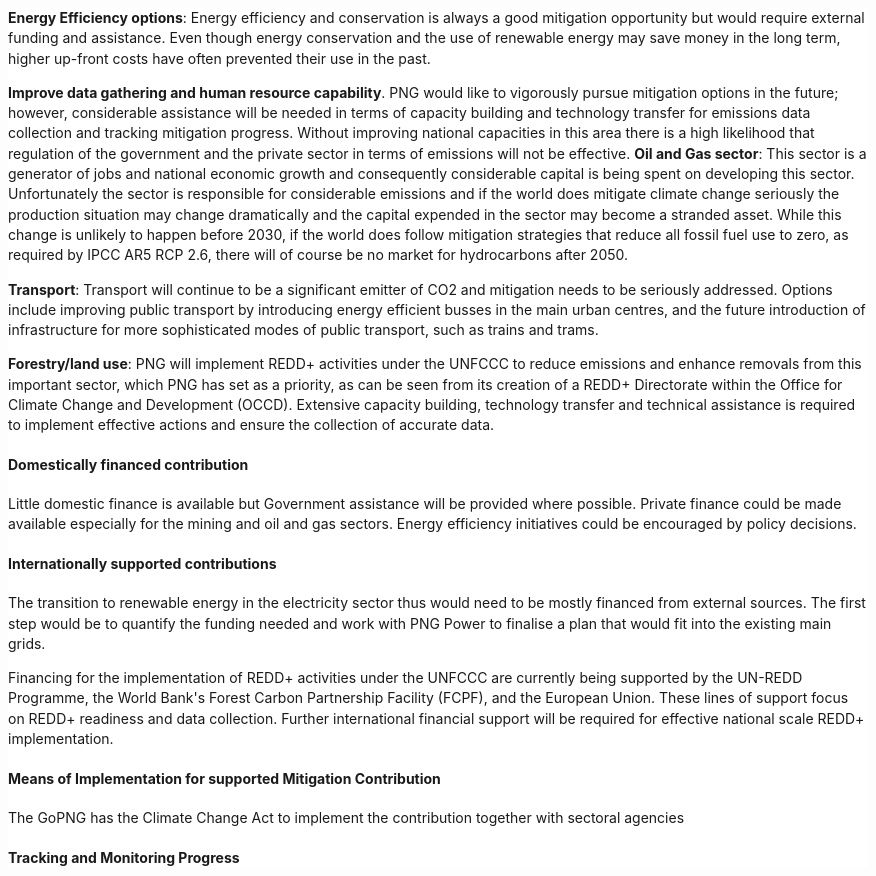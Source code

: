 **Energy Efficiency options**: Energy efficiency and conservation is always a good mitigation opportunity but would require external funding and assistance. Even though energy conservation and the use of renewable energy may save money in the long term, higher up-front costs have often prevented their use in the past. 
 
**Improve data gathering and human resource capability**. PNG would like to vigorously pursue mitigation options in the future; however, considerable assistance will be needed in terms of capacity building and technology transfer for emissions data collection and tracking mitigation progress. Without improving national capacities in this area there is a high likelihood that regulation of the government and the private sector in terms of emissions will not be effective. 
**Oil and Gas sector**: This sector is a generator of jobs and national economic growth and consequently considerable capital is being spent on developing this sector. Unfortunately the sector is responsible for considerable emissions and if the world does mitigate climate change seriously the production situation may change dramatically and the capital expended in the sector may become a stranded asset. While this change is unlikely to happen before 2030, if the world does follow mitigation strategies that reduce all fossil fuel use to zero, as required by IPCC AR5 RCP 2.6, there will of course be no market for hydrocarbons after 2050. 

**Transport**: Transport will continue to be a significant emitter of CO2 and mitigation needs to be seriously addressed. Options include improving public transport by introducing energy efficient busses in the main urban centres, and the future introduction of infrastructure for more sophisticated modes of public transport, such as trains and trams. 

 **Forestry/land use**: PNG will implement REDD+ activities under the UNFCCC to reduce emissions and enhance removals from this important sector, which PNG has set as a priority, as can be seen from its creation of a REDD+ Directorate within the Office for Climate Change and Development (OCCD). Extensive capacity building, technology transfer and technical assistance is required to implement effective actions and ensure the collection of accurate data. 


#### Domestically financed contribution  

 Little domestic finance is available but Government assistance will be provided where possible. Private finance could be made available especially for the mining and oil and gas sectors. Energy efficiency initiatives could be encouraged by policy decisions. 

 
#### Internationally supported contributions  

The transition to renewable energy in the electricity sector thus would need to be mostly financed from external sources. The first step would be to quantify the funding needed and work with PNG Power to finalise a plan that would fit into the existing main grids. 

Financing for the implementation of REDD+ activities under the UNFCCC are currently being supported by the UN-REDD Programme, the World Bank's Forest Carbon Partnership Facility (FCPF), and the European Union. These lines of support focus on REDD+ readiness and data collection. Further international financial support will be required for effective national scale REDD+ implementation. 

 
#### Means of Implementation for supported Mitigation Contribution 

The GoPNG has the Climate Change Act to implement the contribution together with sectoral agencies

#### Tracking and Monitoring Progress 
